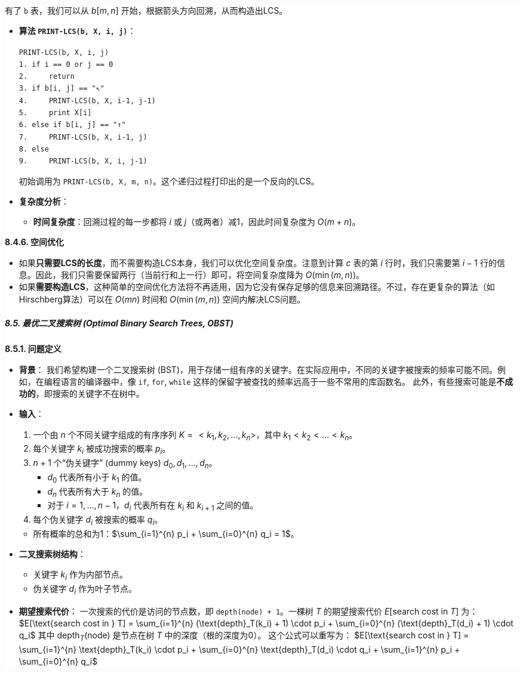 有了 `b` 表，我们可以从 $b[m, n]$ 开始，根据箭头方向回溯，从而构造出LCS。

*   **算法 `PRINT-LCS(b, X, i, j)`**：
    ```
    PRINT-LCS(b, X, i, j)
    1. if i == 0 or j == 0
    2.     return
    3. if b[i, j] == "↖"
    4.     PRINT-LCS(b, X, i-1, j-1)
    5.     print X[i]
    6. else if b[i, j] == "↑"
    7.     PRINT-LCS(b, X, i-1, j)
    8. else
    9.     PRINT-LCS(b, X, i, j-1)
    ```
    初始调用为 `PRINT-LCS(b, X, m, n)`。这个递归过程打印出的是一个反向的LCS。

*   **复杂度分析**：
    *   **时间复杂度**：回溯过程的每一步都将 $i$ 或 $j$（或两者）减1，因此时间复杂度为 $O(m+n)$。

**8.4.6. 空间优化**

*   如果**只需要LCS的长度**，而不需要构造LCS本身，我们可以优化空间复杂度。注意到计算 $c$ 表的第 $i$ 行时，我们只需要第 $i-1$ 行的信息。因此，我们只需要保留两行（当前行和上一行）即可，将空间复杂度降为 $O(\min(m, n))$。
*   如果**需要构造LCS**，这种简单的空间优化方法将不再适用，因为它没有保存足够的信息来回溯路径。不过，存在更复杂的算法（如Hirschberg算法）可以在 $O(mn)$ 时间和 $O(\min(m, n))$ 空间内解决LCS问题。


##### **8.5. 最优二叉搜索树 (Optimal Binary Search Trees, OBST)**

**8.5.1. 问题定义**

*   **背景**：
    我们希望构建一个二叉搜索树 (BST)，用于存储一组有序的关键字。在实际应用中，不同的关键字被搜索的频率可能不同。例如，在编程语言的编译器中，像 `if`, `for`, `while` 这样的保留字被查找的频率远高于一些不常用的库函数名。
    此外，有些搜索可能是**不成功的**，即搜索的关键字不在树中。

*   **输入**：
    1.  一个由 $n$ 个不同关键字组成的有序序列 $K = <k_1, k_2, ..., k_n>$，其中 $k_1 < k_2 < ... < k_n$。
    2.  每个关键字 $k_i$ 被成功搜索的概率 $p_i$。
    3.  $n+1$ 个“伪关键字” (dummy keys) $d_0, d_1, ..., d_n$。
        *   $d_0$ 代表所有小于 $k_1$ 的值。
        *   $d_n$ 代表所有大于 $k_n$ 的值。
        *   对于 $i=1, ..., n-1$，$d_i$ 代表所有在 $k_i$ 和 $k_{i+1}$ 之间的值。
    4.  每个伪关键字 $d_i$ 被搜索的概率 $q_i$。
    *   所有概率的总和为1：$\sum_{i=1}^{n} p_i + \sum_{i=0}^{n} q_i = 1$。

*   **二叉搜索树结构**：
    *   关键字 $k_i$ 作为内部节点。
    *   伪关键字 $d_i$ 作为叶子节点。

*   **期望搜索代价**：
    一次搜索的代价是访问的节点数，即 `depth(node) + 1`。一棵树 $T$ 的期望搜索代价 $E[\text{search cost in } T]$ 为：
    $E[\text{search cost in } T] = \sum_{i=1}^{n} (\text{depth}_T(k_i) + 1) \cdot p_i + \sum_{i=0}^{n} (\text{depth}_T(d_i) + 1) \cdot q_i$
    其中 $\text{depth}_T(\text{node})$ 是节点在树 $T$ 中的深度（根的深度为0）。
    这个公式可以重写为：
    $E[\text{search cost in } T] = \sum_{i=1}^{n} \text{depth}_T(k_i) \cdot p_i + \sum_{i=0}^{n} \text{depth}_T(d_i) \cdot q_i + \sum_{i=1}^{n} p_i + \sum_{i=0}^{n} q_i$
